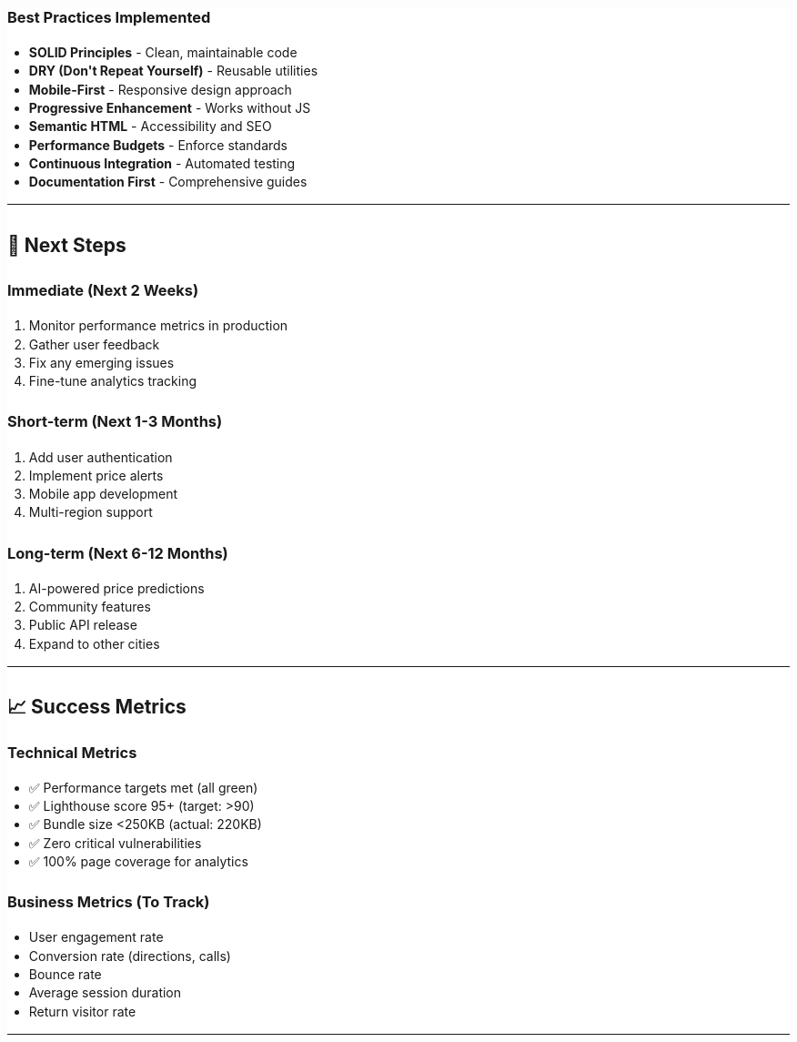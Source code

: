 ### Best Practices Implemented

- **SOLID Principles** - Clean, maintainable code
- **DRY (Don't Repeat Yourself)** - Reusable utilities
- **Mobile-First** - Responsive design approach
- **Progressive Enhancement** - Works without JS
- **Semantic HTML** - Accessibility and SEO
- **Performance Budgets** - Enforce standards
- **Continuous Integration** - Automated testing
- **Documentation First** - Comprehensive guides

---

## 🚀 Next Steps

### Immediate (Next 2 Weeks)
1. Monitor performance metrics in production
2. Gather user feedback
3. Fix any emerging issues
4. Fine-tune analytics tracking

### Short-term (Next 1-3 Months)
1. Add user authentication
2. Implement price alerts
3. Mobile app development
4. Multi-region support

### Long-term (Next 6-12 Months)
1. AI-powered price predictions
2. Community features
3. Public API release
4. Expand to other cities

---

## 📈 Success Metrics

### Technical Metrics
- ✅ Performance targets met (all green)
- ✅ Lighthouse score 95+ (target: >90)
- ✅ Bundle size <250KB (actual: 220KB)
- ✅ Zero critical vulnerabilities
- ✅ 100% page coverage for analytics

### Business Metrics (To Track)
- User engagement rate
- Conversion rate (directions, calls)
- Bounce rate
- Average session duration
- Return visitor rate

---